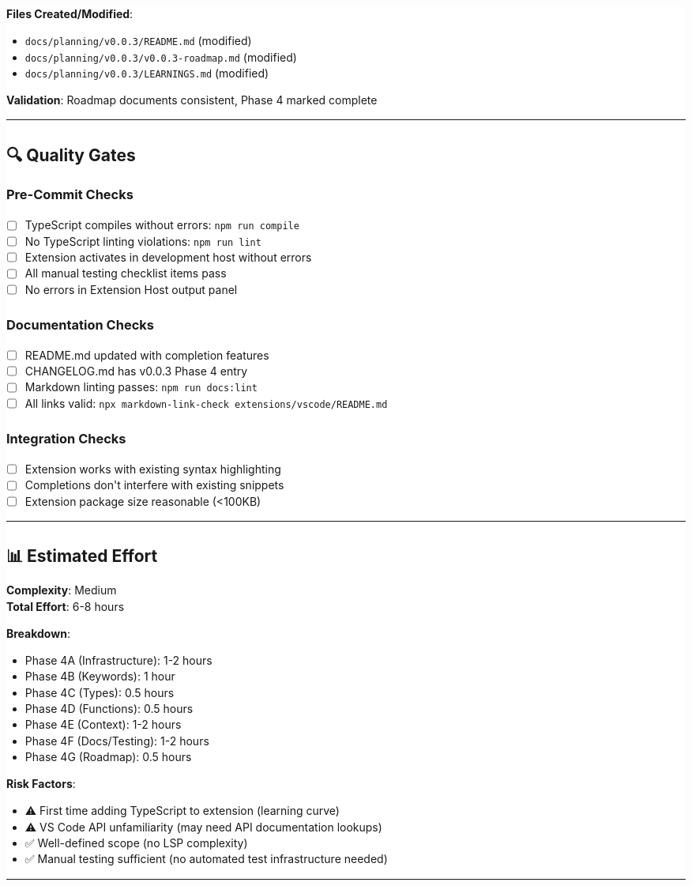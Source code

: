 **Files Created/Modified**:

- `docs/planning/v0.0.3/README.md` (modified)
- `docs/planning/v0.0.3/v0.0.3-roadmap.md` (modified)
- `docs/planning/v0.0.3/LEARNINGS.md` (modified)

**Validation**: Roadmap documents consistent, Phase 4 marked complete

---

## 🔍 Quality Gates

### Pre-Commit Checks

- [ ] TypeScript compiles without errors: `npm run compile`
- [ ] No TypeScript linting violations: `npm run lint`
- [ ] Extension activates in development host without errors
- [ ] All manual testing checklist items pass
- [ ] No errors in Extension Host output panel

### Documentation Checks

- [ ] README.md updated with completion features
- [ ] CHANGELOG.md has v0.0.3 Phase 4 entry
- [ ] Markdown linting passes: `npm run docs:lint`
- [ ] All links valid: `npx markdown-link-check extensions/vscode/README.md`

### Integration Checks

- [ ] Extension works with existing syntax highlighting
- [ ] Completions don't interfere with existing snippets
- [ ] Extension package size reasonable (<100KB)

---

## 📊 Estimated Effort

**Complexity**: Medium  
**Total Effort**: 6-8 hours

**Breakdown**:

- Phase 4A (Infrastructure): 1-2 hours
- Phase 4B (Keywords): 1 hour
- Phase 4C (Types): 0.5 hours
- Phase 4D (Functions): 0.5 hours
- Phase 4E (Context): 1-2 hours
- Phase 4F (Docs/Testing): 1-2 hours
- Phase 4G (Roadmap): 0.5 hours

**Risk Factors**:

- ⚠️ First time adding TypeScript to extension (learning curve)
- ⚠️ VS Code API unfamiliarity (may need API documentation lookups)
- ✅ Well-defined scope (no LSP complexity)
- ✅ Manual testing sufficient (no automated test infrastructure needed)

---